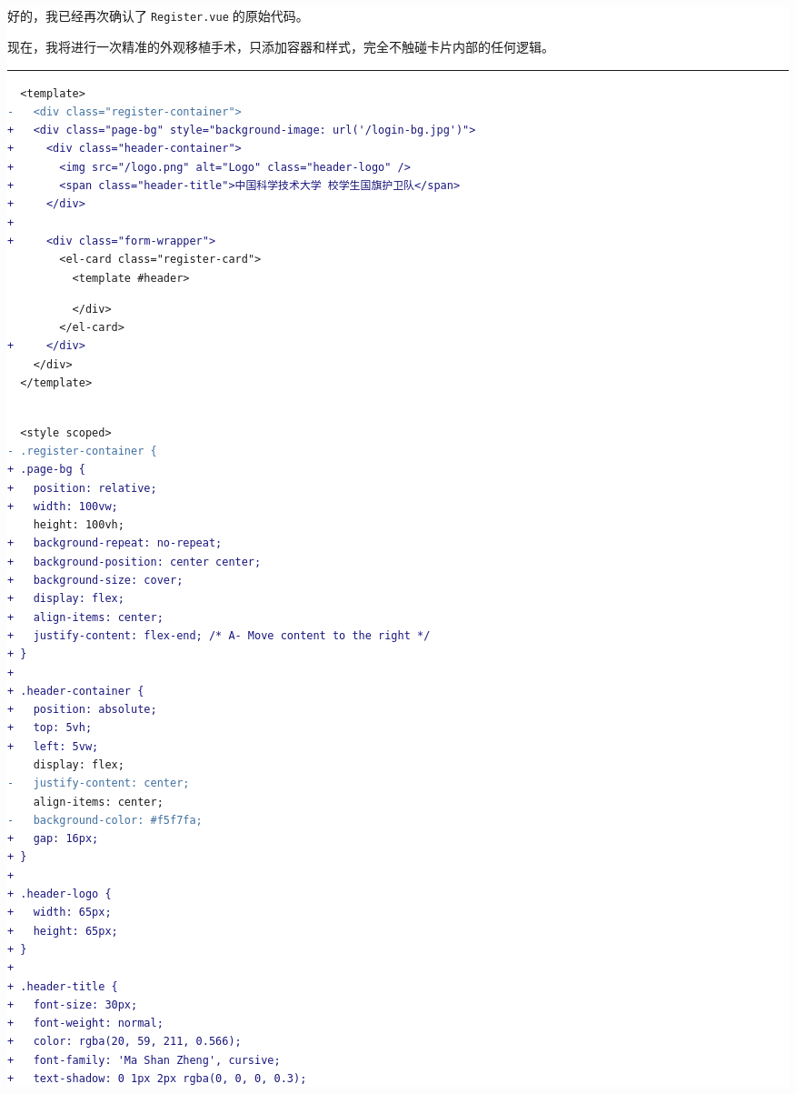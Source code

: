 
好的，我已经再次确认了 `Register.vue` 的原始代码。

现在，我将进行一次精准的外观移植手术，只添加容器和样式，完全不触碰卡片内部的任何逻辑。

---

```diff
  <template>
-   <div class="register-container">
+   <div class="page-bg" style="background-image: url('/login-bg.jpg')">
+     <div class="header-container">
+       <img src="/logo.png" alt="Logo" class="header-logo" />
+       <span class="header-title">中国科学技术大学 校学生国旗护卫队</span>
+     </div>
+ 
+     <div class="form-wrapper">
        <el-card class="register-card">
          <template #header>
```

```diff
          </div>
        </el-card>
+     </div>
    </div>
  </template>
```

```diff
  
  <style scoped>
- .register-container {
+ .page-bg {
+   position: relative;
+   width: 100vw;
    height: 100vh;
+   background-repeat: no-repeat;
+   background-position: center center;
+   background-size: cover;
+   display: flex;
+   align-items: center;
+   justify-content: flex-end; /* A- Move content to the right */
+ }
+ 
+ .header-container {
+   position: absolute;
+   top: 5vh;
+   left: 5vw;
    display: flex;
-   justify-content: center;
    align-items: center;
-   background-color: #f5f7fa;
+   gap: 16px;
+ }
+ 
+ .header-logo {
+   width: 65px;
+   height: 65px;
+ }
+ 
+ .header-title {
+   font-size: 30px;
+   font-weight: normal;
+   color: rgba(20, 59, 211, 0.566);
+   font-family: 'Ma Shan Zheng', cursive;
+   text-shadow: 0 1px 2px rgba(0, 0, 0, 0.3);
```